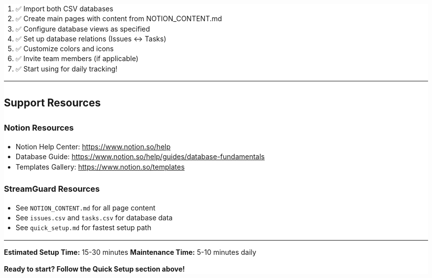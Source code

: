 1. ✅ Import both CSV databases
2. ✅ Create main pages with content from NOTION_CONTENT.md
3. ✅ Configure database views as specified
4. ✅ Set up database relations (Issues ↔ Tasks)
5. ✅ Customize colors and icons
6. ✅ Invite team members (if applicable)
7. ✅ Start using for daily tracking!

---

## Support Resources

### Notion Resources
- Notion Help Center: https://www.notion.so/help
- Database Guide: https://www.notion.so/help/guides/database-fundamentals
- Templates Gallery: https://www.notion.so/templates

### StreamGuard Resources
- See `NOTION_CONTENT.md` for all page content
- See `issues.csv` and `tasks.csv` for database data
- See `quick_setup.md` for fastest setup path

---

**Estimated Setup Time:** 15-30 minutes
**Maintenance Time:** 5-10 minutes daily

**Ready to start? Follow the Quick Setup section above!**
